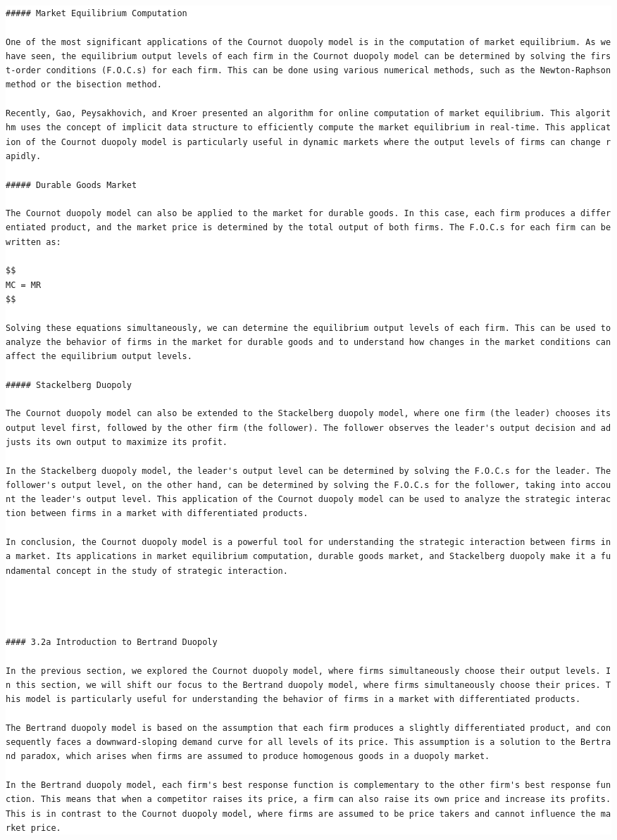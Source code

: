 ```
##### Market Equilibrium Computation

One of the most significant applications of the Cournot duopoly model is in the computation of market equilibrium. As we have seen, the equilibrium output levels of each firm in the Cournot duopoly model can be determined by solving the first-order conditions (F.O.C.s) for each firm. This can be done using various numerical methods, such as the Newton-Raphson method or the bisection method.

Recently, Gao, Peysakhovich, and Kroer presented an algorithm for online computation of market equilibrium. This algorithm uses the concept of implicit data structure to efficiently compute the market equilibrium in real-time. This application of the Cournot duopoly model is particularly useful in dynamic markets where the output levels of firms can change rapidly.

##### Durable Goods Market

The Cournot duopoly model can also be applied to the market for durable goods. In this case, each firm produces a differentiated product, and the market price is determined by the total output of both firms. The F.O.C.s for each firm can be written as:

$$
MC = MR
$$

Solving these equations simultaneously, we can determine the equilibrium output levels of each firm. This can be used to analyze the behavior of firms in the market for durable goods and to understand how changes in the market conditions can affect the equilibrium output levels.

##### Stackelberg Duopoly

The Cournot duopoly model can also be extended to the Stackelberg duopoly model, where one firm (the leader) chooses its output level first, followed by the other firm (the follower). The follower observes the leader's output decision and adjusts its own output to maximize its profit.

In the Stackelberg duopoly model, the leader's output level can be determined by solving the F.O.C.s for the leader. The follower's output level, on the other hand, can be determined by solving the F.O.C.s for the follower, taking into account the leader's output level. This application of the Cournot duopoly model can be used to analyze the strategic interaction between firms in a market with differentiated products.

In conclusion, the Cournot duopoly model is a powerful tool for understanding the strategic interaction between firms in a market. Its applications in market equilibrium computation, durable goods market, and Stackelberg duopoly make it a fundamental concept in the study of strategic interaction.




#### 3.2a Introduction to Bertrand Duopoly

In the previous section, we explored the Cournot duopoly model, where firms simultaneously choose their output levels. In this section, we will shift our focus to the Bertrand duopoly model, where firms simultaneously choose their prices. This model is particularly useful for understanding the behavior of firms in a market with differentiated products.

The Bertrand duopoly model is based on the assumption that each firm produces a slightly differentiated product, and consequently faces a downward-sloping demand curve for all levels of its price. This assumption is a solution to the Bertrand paradox, which arises when firms are assumed to produce homogenous goods in a duopoly market.

In the Bertrand duopoly model, each firm's best response function is complementary to the other firm's best response function. This means that when a competitor raises its price, a firm can also raise its own price and increase its profits. This is in contrast to the Cournot duopoly model, where firms are assumed to be price takers and cannot influence the market price.

```